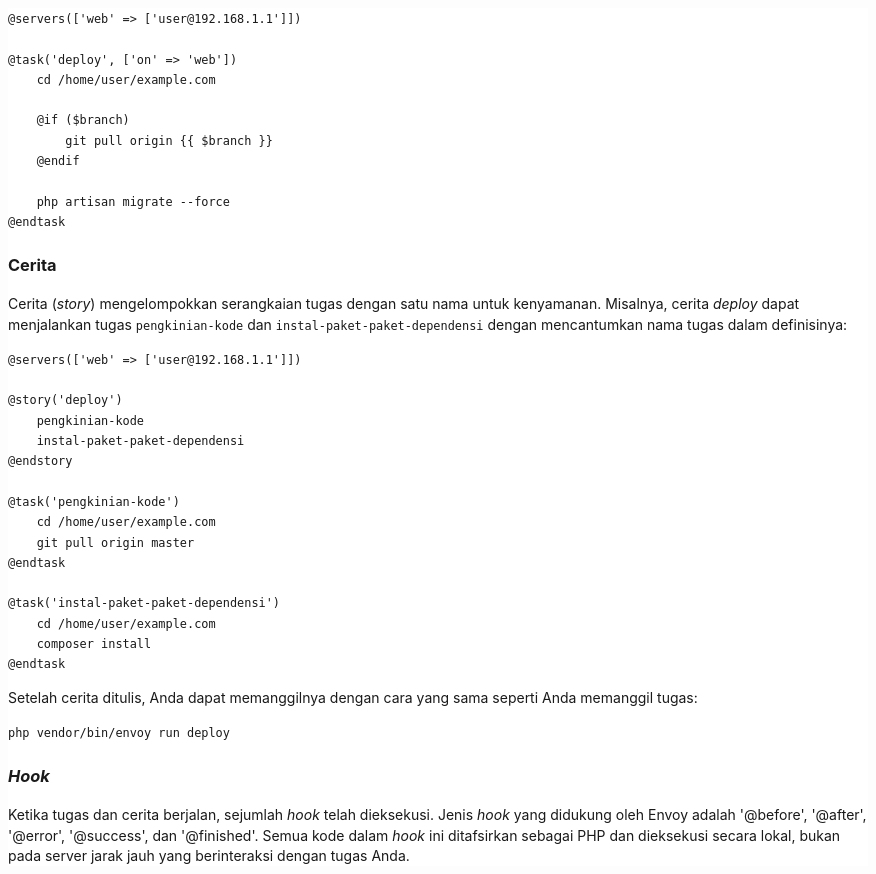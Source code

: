 ```blade
@servers(['web' => ['user@192.168.1.1']])

@task('deploy', ['on' => 'web'])
    cd /home/user/example.com

    @if ($branch)
        git pull origin {{ $branch }}
    @endif

    php artisan migrate --force
@endtask
```

<a name="stories"></a>
### Cerita

Cerita (_story_) mengelompokkan serangkaian tugas dengan satu nama untuk kenyamanan. Misalnya, cerita _deploy_ dapat menjalankan tugas `pengkinian-kode` dan `instal-paket-paket-dependensi` dengan mencantumkan nama tugas dalam definisinya:

```blade
@servers(['web' => ['user@192.168.1.1']])

@story('deploy')
    pengkinian-kode
    instal-paket-paket-dependensi
@endstory

@task('pengkinian-kode')
    cd /home/user/example.com
    git pull origin master
@endtask

@task('instal-paket-paket-dependensi')
    cd /home/user/example.com
    composer install
@endtask
```

Setelah cerita ditulis, Anda dapat memanggilnya dengan cara yang sama seperti Anda memanggil tugas:

```shell
php vendor/bin/envoy run deploy
```

<a name="completion-hooks"></a>
### _Hook_

Ketika tugas dan cerita berjalan, sejumlah _hook_ telah dieksekusi. Jenis _hook_ yang didukung oleh Envoy adalah '@before', '@after', '@error', '@success', dan '@finished'. Semua kode dalam _hook_ ini ditafsirkan sebagai PHP dan dieksekusi secara lokal, bukan pada server jarak jauh yang berinteraksi dengan tugas Anda.
